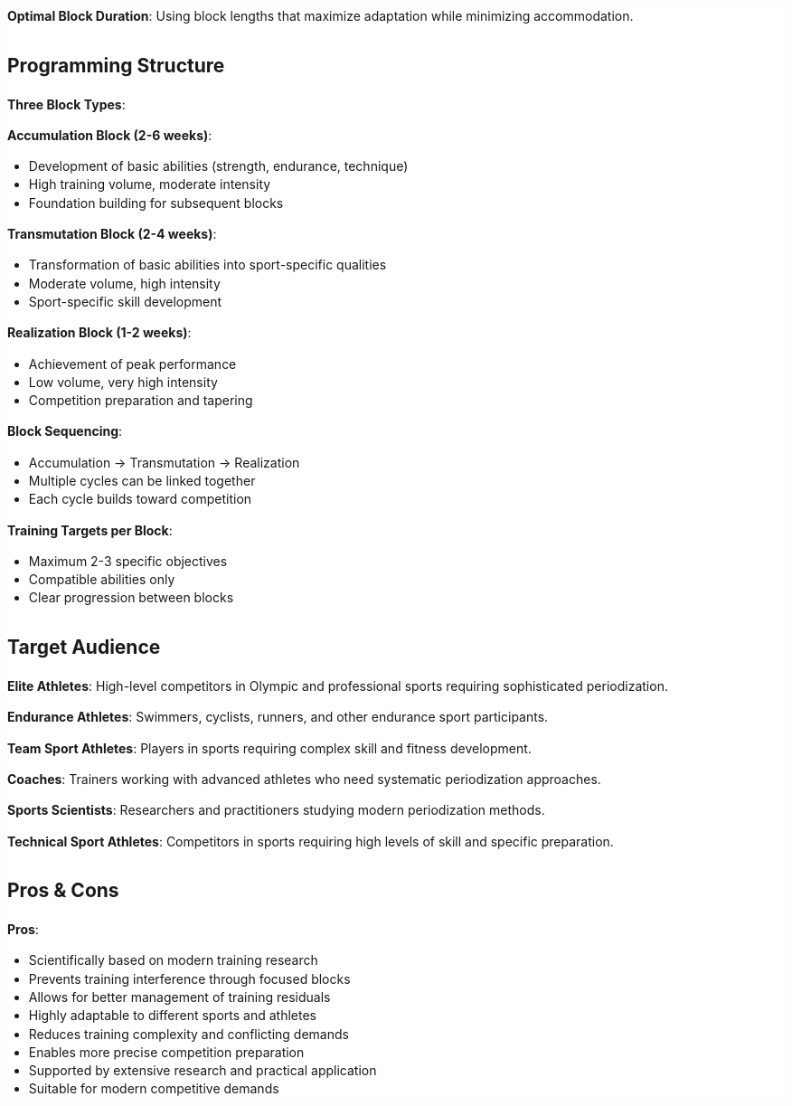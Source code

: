 **Optimal Block Duration**: Using block lengths that maximize adaptation while minimizing accommodation.

## Programming Structure

**Three Block Types**:

**Accumulation Block (2-6 weeks)**:
- Development of basic abilities (strength, endurance, technique)
- High training volume, moderate intensity
- Foundation building for subsequent blocks

**Transmutation Block (2-4 weeks)**:
- Transformation of basic abilities into sport-specific qualities
- Moderate volume, high intensity
- Sport-specific skill development

**Realization Block (1-2 weeks)**:
- Achievement of peak performance
- Low volume, very high intensity
- Competition preparation and tapering

**Block Sequencing**:
- Accumulation → Transmutation → Realization
- Multiple cycles can be linked together
- Each cycle builds toward competition

**Training Targets per Block**:
- Maximum 2-3 specific objectives
- Compatible abilities only
- Clear progression between blocks

## Target Audience

**Elite Athletes**: High-level competitors in Olympic and professional sports requiring sophisticated periodization.

**Endurance Athletes**: Swimmers, cyclists, runners, and other endurance sport participants.

**Team Sport Athletes**: Players in sports requiring complex skill and fitness development.

**Coaches**: Trainers working with advanced athletes who need systematic periodization approaches.

**Sports Scientists**: Researchers and practitioners studying modern periodization methods.

**Technical Sport Athletes**: Competitors in sports requiring high levels of skill and specific preparation.

## Pros & Cons

**Pros**:
- Scientifically based on modern training research
- Prevents training interference through focused blocks
- Allows for better management of training residuals
- Highly adaptable to different sports and athletes
- Reduces training complexity and conflicting demands
- Enables more precise competition preparation
- Supported by extensive research and practical application
- Suitable for modern competitive demands
